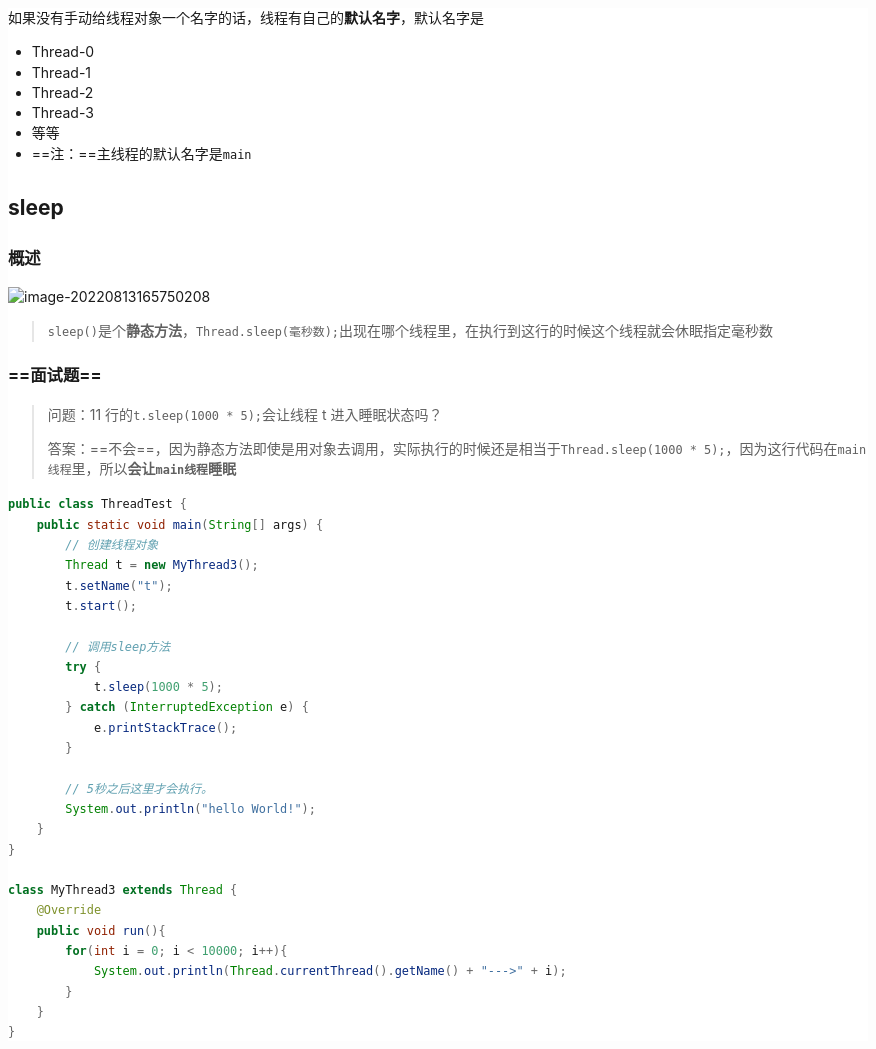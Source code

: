 如果没有手动给线程对象一个名字的话，线程有自己的**默认名字**，默认名字是

-   Thread-0
-   Thread-1
-   Thread-2
-   Thread-3
-   等等
-   ==注：==主线程的默认名字是`main`

## sleep

### 概述

![image-20220813165750208](Java.assets/image-20220813165750208.png)

> `sleep()`是个**静态方法**，`Thread.sleep(毫秒数);`出现在哪个线程里，在执行到这行的时候这个线程就会休眠指定毫秒数

### ==面试题==

> 问题：11 行的`t.sleep(1000 * 5);`会让线程 t 进入睡眠状态吗？
>
> 答案：==不会==，因为静态方法即使是用对象去调用，实际执行的时候还是相当于`Thread.sleep(1000 * 5);`，因为这行代码在`main线程`里，所以**会让`main线程`睡眠**

```java
public class ThreadTest {
    public static void main(String[] args) {
        // 创建线程对象
        Thread t = new MyThread3();
        t.setName("t");
        t.start();

        // 调用sleep方法
        try {
            t.sleep(1000 * 5);
        } catch (InterruptedException e) {
            e.printStackTrace();
        }

        // 5秒之后这里才会执行。
        System.out.println("hello World!");
    }
}

class MyThread3 extends Thread {
    @Override
    public void run(){
        for(int i = 0; i < 10000; i++){
            System.out.println(Thread.currentThread().getName() + "--->" + i);
        }
    }
}
```
